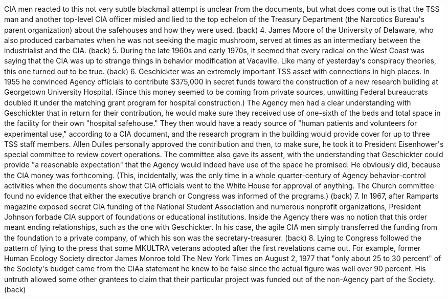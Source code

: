 CIA men reacted to this not very subtle blackmail attempt is unclear
from the documents, but what does come out is that the TSS man
and another top-level CIA officer misled and lied to the top echelon
of the Treasury Department (the Narcotics Bureau's parent organization)
about the safehouses and how they were used.
(back)
4. James Moore of the University of Delaware,
who also produced carbamates when he was not seeking the magic
mushroom, served at times as an intermediary between the industrialist
and the CIA. (back)
5. During the late 1960s and early 1970s,
it seemed that every radical on the West Coast was saying that
the CIA was up to strange things in behavior modification at Vacaville.
Like many of yesterday's conspiracy theories, this one turned
out to be true. (back)
6. Geschickter was an extremely important
TSS asset with connections in high places. In 1955 he convinced
Agency officials to contribute $375,000 in secret funds toward
the construction of a new research building at Georgetown University
Hospital. (Since this money seemed to be coming from private sources,
unwitting Federal bureaucrats doubled it under the matching grant
program for hospital construction.) The Agency men had a clear
understanding with Geschickter that in return for their contribution,
he would make sure they received use of one-sixth of the beds
and total space in the facility for their own "hospital safehouse."
They then would have a ready source of "human patients and
volunteers for experimental use," according to a CIA document,
and the research program in the building would provide cover for
up to three TSS staff members. Allen Dulles personally approved
the contribution and then, to make sure, he took it to President
Eisenhower's special committee to review covert operations. The
committee also gave its assent, with the understanding that Geschickter
could provide "a reasonable expectation" that the Agency
would indeed have use of the space he promised. He obviously did,
because the CIA money was forthcoming. (This, incidentally, was
the only time in a whole quarter-century of Agency behavior-control
activities when the documents show that CIA officials went to
the White House for approval of anything. The Church committee
found no evidence that either the executive branch or Congress
was informed of the programs.) (back)
7. In 1967, after Ramparts
magazine exposed secret CIA funding of the National Student Association
and numerous nonprofit organizations, President Johnson forbade
CIA support of foundations or educational institutions. Inside
the Agency there was no notion that this order meant ending relationships,
such as the one with Geschickter. In his case, the agile CIA men
simply transferred the funding from the foundation to a private
company, of which his son was the secretary-treasurer.
(back)
8. Lying to Congress followed the pattern
of lying to the press that some MKULTRA veterans adopted after
the first revelations came out. For example, former Human Ecology
Society director James Monroe told The New York Times on
August 2, 1977 that "only about 25 to 30 percent" of
the Society's budget came from the CIAa statement he knew to
be false since the actual figure was well over 90 percent. His
untruth allowed some other grantees to claim that their particular
project was funded out of the non-Agency part of the Society.
(back)
